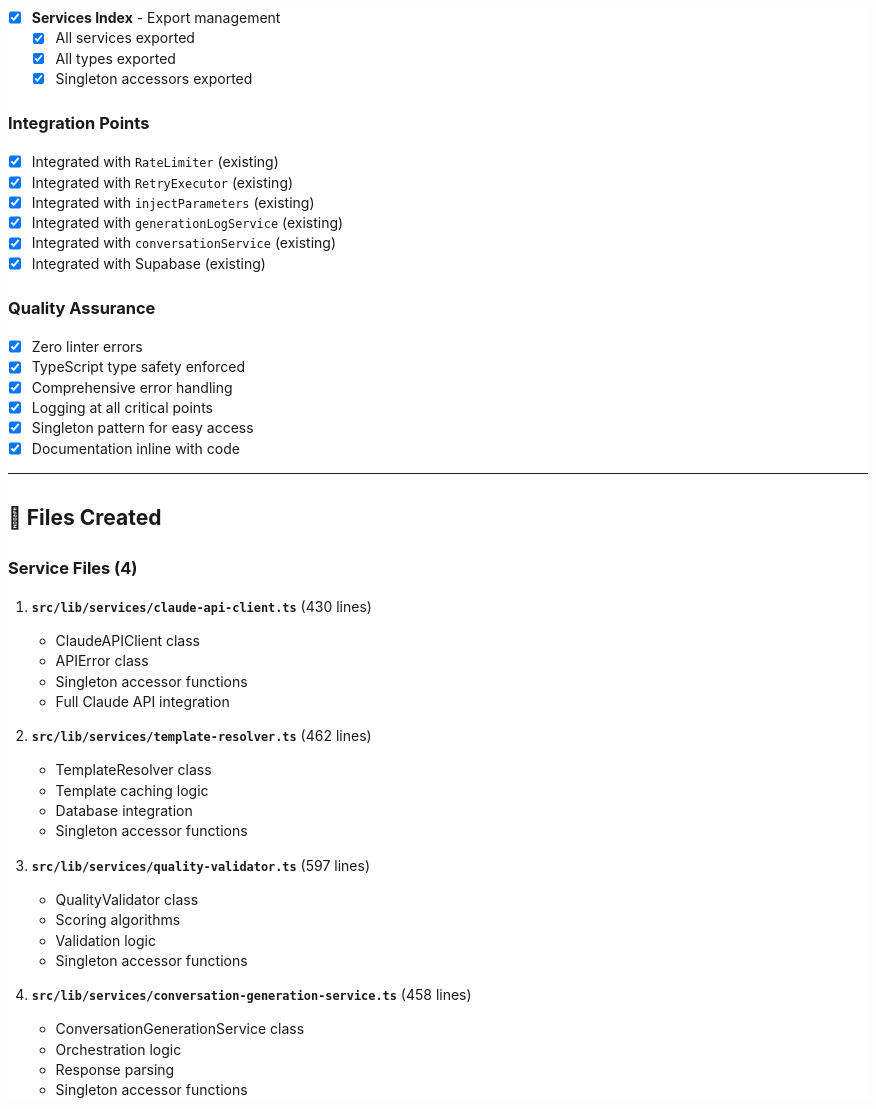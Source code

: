 - [x] **Services Index** - Export management
  - [x] All services exported
  - [x] All types exported
  - [x] Singleton accessors exported

### Integration Points

- [x] Integrated with `RateLimiter` (existing)
- [x] Integrated with `RetryExecutor` (existing)
- [x] Integrated with `injectParameters` (existing)
- [x] Integrated with `generationLogService` (existing)
- [x] Integrated with `conversationService` (existing)
- [x] Integrated with Supabase (existing)

### Quality Assurance

- [x] Zero linter errors
- [x] TypeScript type safety enforced
- [x] Comprehensive error handling
- [x] Logging at all critical points
- [x] Singleton pattern for easy access
- [x] Documentation inline with code

---

## 📁 Files Created

### Service Files (4)

1. **`src/lib/services/claude-api-client.ts`** (430 lines)
   - ClaudeAPIClient class
   - APIError class
   - Singleton accessor functions
   - Full Claude API integration

2. **`src/lib/services/template-resolver.ts`** (462 lines)
   - TemplateResolver class
   - Template caching logic
   - Database integration
   - Singleton accessor functions

3. **`src/lib/services/quality-validator.ts`** (597 lines)
   - QualityValidator class
   - Scoring algorithms
   - Validation logic
   - Singleton accessor functions

4. **`src/lib/services/conversation-generation-service.ts`** (458 lines)
   - ConversationGenerationService class
   - Orchestration logic
   - Response parsing
   - Singleton accessor functions
